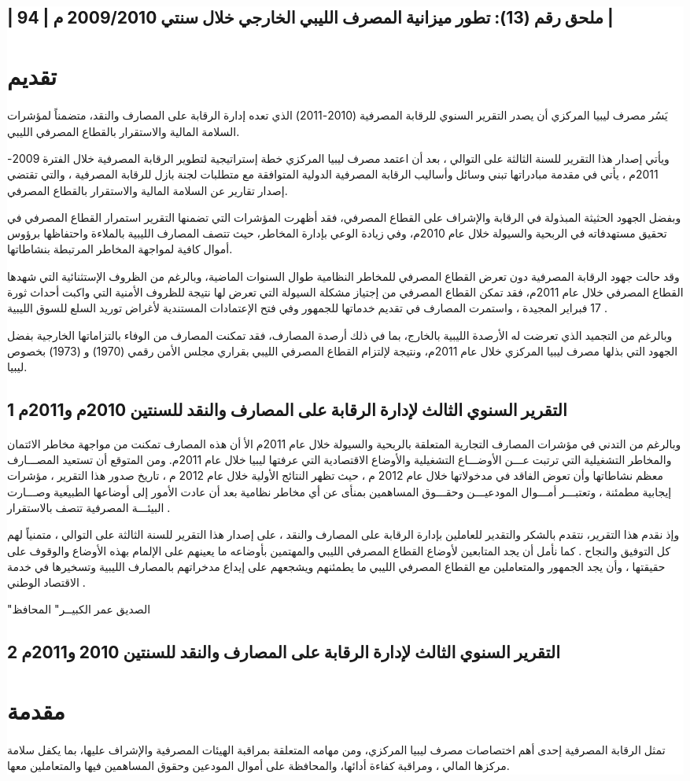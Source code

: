 | 94      | ملحق رقم (13): تطور ميزانية المصرف الليبي الخارجي خلال سنتي 2009/2010 م |
---
# تقديم

يَسُر مصرف ليبيا المركزي أن يصدر التقرير السنوي للرقابة المصرفية (2010-2011) الذي تعده إدارة الرقابة على المصارف والنقد، متضمناً لمؤشرات السلامة المالية والاستقرار بالقطاع المصرفي الليبي.

ويأتي إصدار هذا التقرير للسنة الثالثة على التوالي ، بعد أن اعتمد مصرف ليبيا المركزي خطة إستراتيجية لتطوير الرقابة المصرفية خلال الفترة 2009-2011م ، يأتي في مقدمة مبادراتها تبني وسائل وأساليب الرقابة المصرفية الدولية المتوافقة مع متطلبات لجنة بازل للرقابة المصرفية ، والتي تقتضي إصدار تقارير عن السلامة المالية والاستقرار بالقطاع المصرفي.

وبفضل الجهود الحثيثة المبذولة في الرقابة والإشراف على القطاع المصرفي، فقد أظهرت المؤشرات التي تضمنها التقرير استمرار القطاع المصرفي في تحقيق مستهدفاته في الربحية والسيولة خلال عام 2010م، وفي زيادة الوعي بإدارة المخاطر، حيث تتصف المصارف الليبية بالملاءة واحتفاظها برؤوس أموال كافية لمواجهة المخاطر المرتبطة بنشاطاتها.

وقد حالت جهود الرقابة المصرفية دون تعرض القطاع المصرفي للمخاطر النظامية طوال السنوات الماضية، وبالرغم من الظروف الإستثنائية التي شهدها القطاع المصرفي خلال عام 2011م، فقد تمكن القطاع المصرفي من إجتياز مشكلة السيولة التي تعرض لها نتيجة للظروف الأمنية التي واكبت أحداث ثورة 17 فبراير المجيدة ، واستمرت المصارف في تقديم خدماتها للجمهور وفي فتح الإعتمادات المستندية لأغراض توريد السلع للسوق الليبية .

وبالرغم من التجميد الذي تعرضت له الأرصدة الليبية بالخارج، بما في ذلك أرصدة المصارف، فقد تمكنت المصارف من الوفاء بالتزاماتها الخارجية بفضل الجهود التي بذلها مصرف ليبيا المركزي خلال عام 2011م، ونتيجة لإلتزام القطاع المصرفي الليبي بقراري مجلس الأمن رقمي (1970) و (1973) بخصوص ليبيا.

1 التقرير السنوي الثالث لإدارة الرقابة على المصارف والنقد للسنتين 2010م و2011م
---
وبالرغم من التدني في مؤشرات المصارف التجارية المتعلقة بالربحية والسيولة خلال عام 2011م الأ
أن هذه المصارف تمكنت من مواجهة مخاطر الائتمان والمخاطر التشغيلية التي ترتبت عـــن الأوضـــاع
التشغيلية والأوضاع الاقتصادية التي عرفتها ليبيا خلال عام 2011م. ومن المتوقع أن تستعيد المصـــارف
معظم نشاطاتها وأن تعوض الفاقد في مدخولاتها خلال عام 2012 م ، حيث تظهر النتائج الأولية خلال عام
2012 م ، تاريخ صدور هذا التقرير ، مؤشرات إيجابية مطمئنة ، وتعتبـــر أمـــوال المودعيـــن وحقـــوق
المساهمين بمنأى عن أي مخاطر نظامية بعد أن عادت الأمور إلى أوضاعها الطبيعية وصـــارت البيئـــة
المصرفية تتصف بالاستقرار .

وإذ نقدم هذا التقرير، نتقدم بالشكر والتقدير للعاملين بإدارة الرقابة على المصارف والنقد ، على
إصدار هذا التقرير للسنة الثالثة على التوالي ، متمنياً لهم كل التوفيق والنجاح . كما نأمل أن يجد
المتابعين لأوضاع القطاع المصرفي الليبي والمهتمين بأوضاعه ما يعينهم على الإلمام بهذه الأوضاع
والوقوف على حقيقتها ، وأن يجد الجمهور والمتعاملين مع القطاع المصرفي الليبي ما يطمئنهم
ويشجعهم على إيداع مدخراتهم بالمصارف الليبية وتسخيرها في خدمة الاقتصاد الوطني .

"الصديق عمر الكبيــر"
المحافظ

2 التقرير السنوي الثالث لإدارة الرقابة على المصارف والنقد للسنتين 2010 و2011م
---
# مقدمة

تمثل الرقابة المصرفية إحدى أهم اختصاصات مصرف ليبيا المركزي، ومن مهامه المتعلقة بمراقبة الهيئات المصرفية والإشراف عليها، بما يكفل سلامة مركزها المالي ، ومراقبة كفاءة أدائها، والمحافظة على أموال المودعين وحقوق المساهمين فيها والمتعاملين معها.

